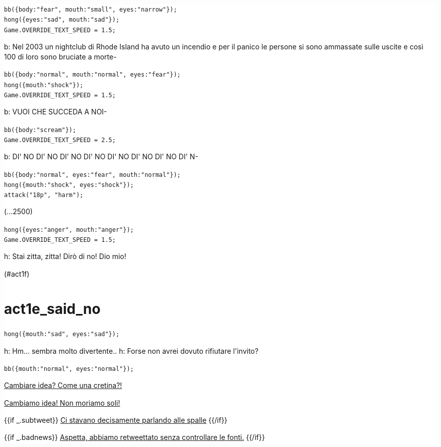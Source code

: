 ```
bb({body:"fear", mouth:"small", eyes:"narrow"});
hong({eyes:"sad", mouth:"sad"});
Game.OVERRIDE_TEXT_SPEED = 1.5;
```

b: Nel 2003 un nightclub di Rhode Island ha avuto un incendio e per il panico le persone si sono ammassate sulle uscite e così 100 di loro sono bruciate a morte-

```
bb({body:"normal", mouth:"normal", eyes:"fear"});
hong({mouth:"shock"});
Game.OVERRIDE_TEXT_SPEED = 1.5;
```

b: VUOI CHE SUCCEDA A NOI-

```
bb({body:"scream"});
Game.OVERRIDE_TEXT_SPEED = 2.5;
```

b: DI' NO DI' NO DI' NO DI' NO DI' NO DI' NO DI' NO DI' N-

```
bb({body:"normal", eyes:"fear", mouth:"normal"});
hong({mouth:"shock", eyes:"shock"});
attack("18p", "harm");
```

(...2500)

```
hong({eyes:"anger", mouth:"anger"});
Game.OVERRIDE_TEXT_SPEED = 1.5;
```

h: Stai zitta, zitta! Dirò di no! Dio mio!

(#act1f)

# act1e_said_no

`hong({mouth:"sad", eyes:"sad"});`

h: Hm... sembra molto divertente..
h: Forse non avrei dovuto rifiutare l'invito?

`bb({mouth:"normal", eyes:"normal"});`

[Cambiare idea? Come una cretina?!](#act1e_no_dontchange)

[Cambiamo idea! Non moriamo soli!](#act1e_no_changetoyes)

{{if _.subtweet}}
[Ci stavano decisamente parlando alle spalle](#act1e_ignore_subtweet)
{{/if}}

{{if _.badnews}}
[Aspetta, abbiamo retweettato senza controllare le fonti.](#act1e_ignore_factcheck)
{{/if}}
